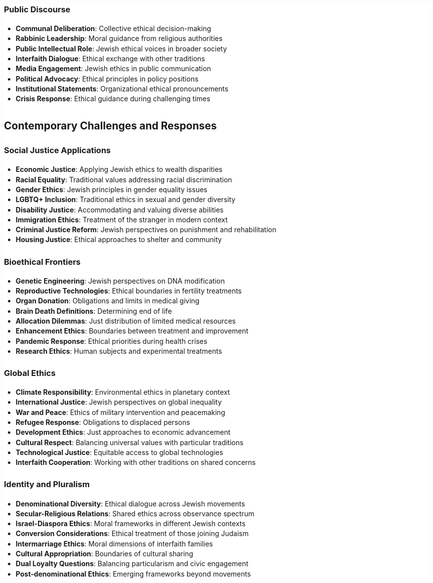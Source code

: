### Public Discourse

- **Communal Deliberation**: Collective ethical decision-making
- **Rabbinic Leadership**: Moral guidance from religious authorities
- **Public Intellectual Role**: Jewish ethical voices in broader society
- **Interfaith Dialogue**: Ethical exchange with other traditions
- **Media Engagement**: Jewish ethics in public communication
- **Political Advocacy**: Ethical principles in policy positions
- **Institutional Statements**: Organizational ethical pronouncements
- **Crisis Response**: Ethical guidance during challenging times

## Contemporary Challenges and Responses

### Social Justice Applications

- **Economic Justice**: Applying Jewish ethics to wealth disparities
- **Racial Equality**: Traditional values addressing racial discrimination
- **Gender Ethics**: Jewish principles in gender equality issues
- **LGBTQ+ Inclusion**: Traditional ethics in sexual and gender diversity
- **Disability Justice**: Accommodating and valuing diverse abilities
- **Immigration Ethics**: Treatment of the stranger in modern context
- **Criminal Justice Reform**: Jewish perspectives on punishment and rehabilitation
- **Housing Justice**: Ethical approaches to shelter and community

### Bioethical Frontiers

- **Genetic Engineering**: Jewish perspectives on DNA modification
- **Reproductive Technologies**: Ethical boundaries in fertility treatments
- **Organ Donation**: Obligations and limits in medical giving
- **Brain Death Definitions**: Determining end of life
- **Allocation Dilemmas**: Just distribution of limited medical resources
- **Enhancement Ethics**: Boundaries between treatment and improvement
- **Pandemic Response**: Ethical priorities during health crises
- **Research Ethics**: Human subjects and experimental treatments

### Global Ethics

- **Climate Responsibility**: Environmental ethics in planetary context
- **International Justice**: Jewish perspectives on global inequality
- **War and Peace**: Ethics of military intervention and peacemaking
- **Refugee Response**: Obligations to displaced persons
- **Development Ethics**: Just approaches to economic advancement
- **Cultural Respect**: Balancing universal values with particular traditions
- **Technological Justice**: Equitable access to global technologies
- **Interfaith Cooperation**: Working with other traditions on shared concerns

### Identity and Pluralism

- **Denominational Diversity**: Ethical dialogue across Jewish movements
- **Secular-Religious Relations**: Shared ethics across observance spectrum
- **Israel-Diaspora Ethics**: Moral frameworks in different Jewish contexts
- **Conversion Considerations**: Ethical treatment of those joining Judaism
- **Intermarriage Ethics**: Moral dimensions of interfaith families
- **Cultural Appropriation**: Boundaries of cultural sharing
- **Dual Loyalty Questions**: Balancing particularism and civic engagement
- **Post-denominational Ethics**: Emerging frameworks beyond movements
